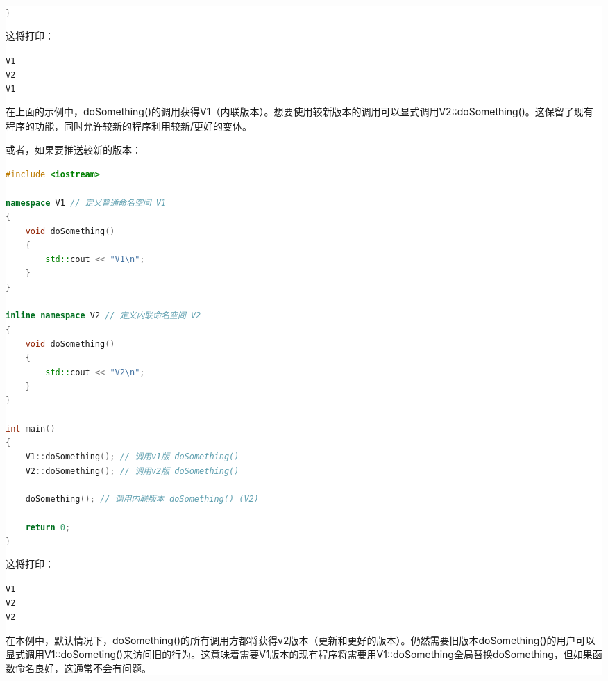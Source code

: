 ```C++
}
```

这将打印：

```C++
V1
V2
V1
```

在上面的示例中，doSomething()的调用获得V1（内联版本）。想要使用较新版本的调用可以显式调用V2::doSomething()。这保留了现有程序的功能，同时允许较新的程序利用较新/更好的变体。

或者，如果要推送较新的版本：

```C++
#include <iostream>

namespace V1 // 定义普通命名空间 V1
{
    void doSomething()
    {
        std::cout << "V1\n";
    }
}

inline namespace V2 // 定义内联命名空间 V2
{
    void doSomething()
    {
        std::cout << "V2\n";
    }
}

int main()
{
    V1::doSomething(); // 调用v1版 doSomething()
    V2::doSomething(); // 调用v2版 doSomething()

    doSomething(); // 调用内联版本 doSomething() (V2)
 
    return 0;
}
```

这将打印：

```C++
V1
V2
V2
```


在本例中，默认情况下，doSomething()的所有调用方都将获得v2版本（更新和更好的版本）。仍然需要旧版本doSomething()的用户可以显式调用V1::doSometing()来访问旧的行为。这意味着需要V1版本的现有程序将需要用V1::doSomething全局替换doSomething，但如果函数命名良好，这通常不会有问题。

